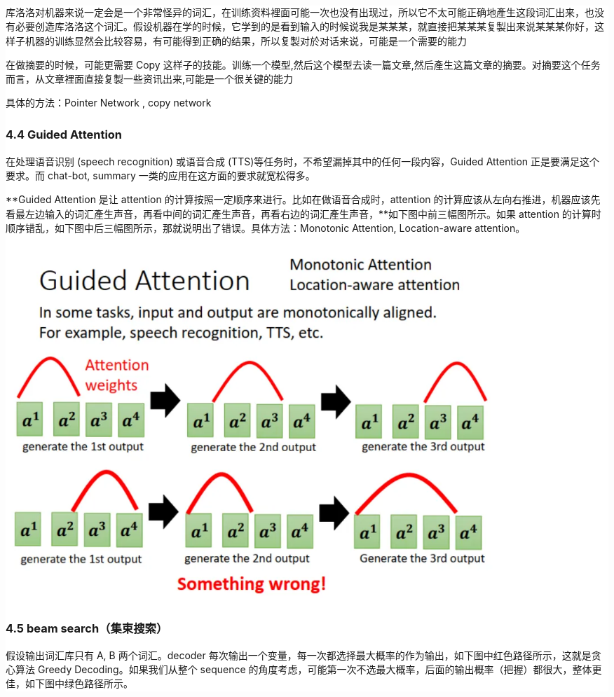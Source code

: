 库洛洛对机器来说一定会是一个非常怪异的词汇，在训练资料裡面可能一次也没有出现过，所以它不太可能正确地產生这段词汇出来，也没有必要创造库洛洛这个词汇。假设机器在学的时候，它学到的是看到输入的时候说我是某某某，就直接把某某某复製出来说某某某你好，这样子机器的训练显然会比较容易，有可能得到正确的结果，所以复製对於对话来说，可能是一个需要的能力

在做摘要的时候，可能更需要 Copy 这样子的技能。训练一个模型,然后这个模型去读一篇文章,然后產生这篇文章的摘要。对摘要这个任务而言，从文章裡面直接复製一些资讯出来,可能是一个很关键的能力

具体的方法：Pointer Network , copy network


### 4.4 Guided Attention

在处理语音识别 (speech recognition) 或语音合成 (TTS)等任务时，不希望漏掉其中的任何一段内容，Guided Attention 正是要满足这个要求。而 chat-bot, summary 一类的应用在这方面的要求就宽松得多。

**Guided Attention 是让 attention 的计算按照一定顺序来进行。比如在做语音合成时，attention 的计算应该从左向右推进，机器应该先看最左边输入的词汇產生声音，再看中间的词汇產生声音，再看右边的词汇產生声音，**如下图中前三幅图所示。如果 attention 的计算时顺序错乱，如下图中后三幅图所示，那就说明出了错误。具体方法：Monotonic Attention, Location-aware attention。


<img src="transformer.assets/format,png-1698723776468-40.png" alt="img" style="zoom:80%;" />

### 4.5 beam search（集束搜索）

假设输出词汇库只有 A, B 两个词汇。decoder 每次输出一个变量，每一次都选择最大概率的作为输出，如下图中红色路径所示，这就是贪心算法 Greedy Decoding。如果我们从整个 sequence 的角度考虑，可能第一次不选最大概率，后面的输出概率（把握）都很大，整体更佳，如下图中绿色路径所示。